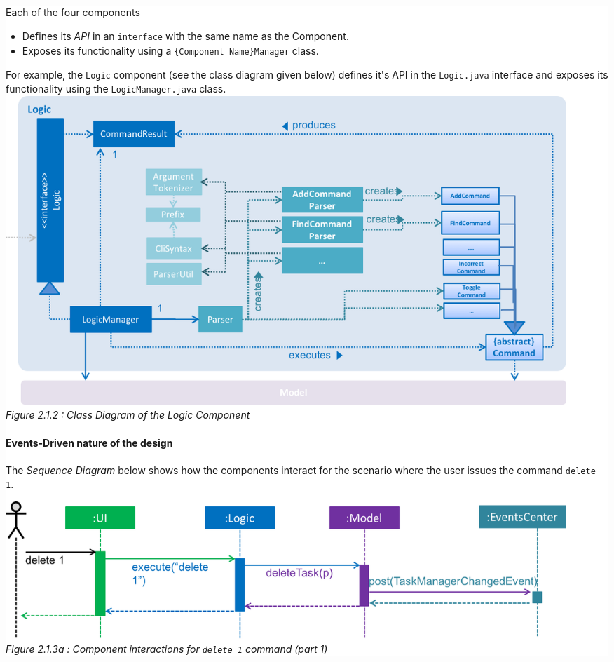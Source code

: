 Each of the four components

* Defines its _API_ in an `interface` with the same name as the Component.
* Exposes its functionality using a `{Component Name}Manager` class.

For example, the `Logic` component (see the class diagram given below) defines it's API in the `Logic.java`
interface and exposes its functionality using the `LogicManager.java` class.<br>
<img src="images/LogicClassDiagram.png" width="800"><br>
_Figure 2.1.2 : Class Diagram of the Logic Component_

#### Events-Driven nature of the design

The _Sequence Diagram_ below shows how the components interact for the scenario where the user issues the
command `delete 1`.

<img src="images\SDforDeletePerson.png" width="800"><br>
_Figure 2.1.3a : Component interactions for `delete 1` command (part 1)_
